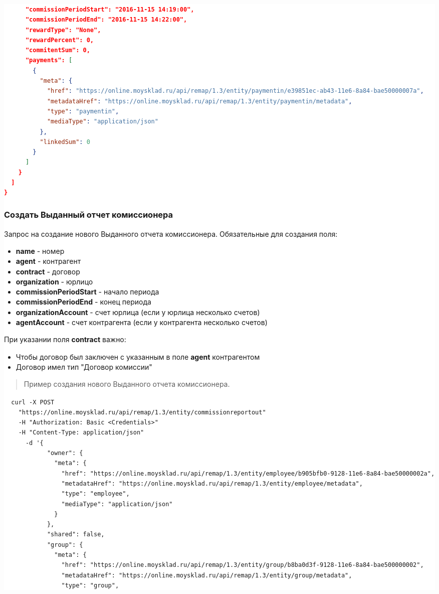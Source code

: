 ```json
      "commissionPeriodStart": "2016-11-15 14:19:00",
      "commissionPeriodEnd": "2016-11-15 14:22:00",
      "rewardType": "None",
      "rewardPercent": 0,
      "commitentSum": 0,
      "payments": [
        {
          "meta": {
            "href": "https://online.moysklad.ru/api/remap/1.3/entity/paymentin/e39851ec-ab43-11e6-8a84-bae50000007a",
            "metadataHref": "https://online.moysklad.ru/api/remap/1.3/entity/paymentin/metadata",
            "type": "paymentin",
            "mediaType": "application/json"
          },
          "linkedSum": 0
        }
      ]
    }
  ]
}
```

### Создать Выданный отчет комиссионера
Запрос на создание нового Выданного отчета комиссионера.
Обязательные для создания поля:

+ **name** - номер
+ **agent** - контрагент
+ **contract** - договор
+ **organization** - юрлицо
+ **commissionPeriodStart** - начало периода
+ **commissionPeriodEnd** - конец периода
+ **organizationAccount** - счет юрлица (если у юрлица несколько счетов)
+ **agentAccount** - счет контрагента (если у контрагента несколько счетов)

При указании поля **contract** важно:

+ Чтобы договор был заключен с указанным в поле **agent** контрагентом
+ Договор имел тип "Договор комиссии"

> Пример создания нового Выданного отчета комиссионера.

```shell
  curl -X POST
    "https://online.moysklad.ru/api/remap/1.3/entity/commissionreportout"
    -H "Authorization: Basic <Credentials>"
    -H "Content-Type: application/json"
      -d '{
            "owner": {
              "meta": {
                "href": "https://online.moysklad.ru/api/remap/1.3/entity/employee/b905bfb0-9128-11e6-8a84-bae50000002a",
                "metadataHref": "https://online.moysklad.ru/api/remap/1.3/entity/employee/metadata",
                "type": "employee",
                "mediaType": "application/json"
              }
            },
            "shared": false,
            "group": {
              "meta": {
                "href": "https://online.moysklad.ru/api/remap/1.3/entity/group/b8ba0d3f-9128-11e6-8a84-bae500000002",
                "metadataHref": "https://online.moysklad.ru/api/remap/1.3/entity/group/metadata",
                "type": "group",
```